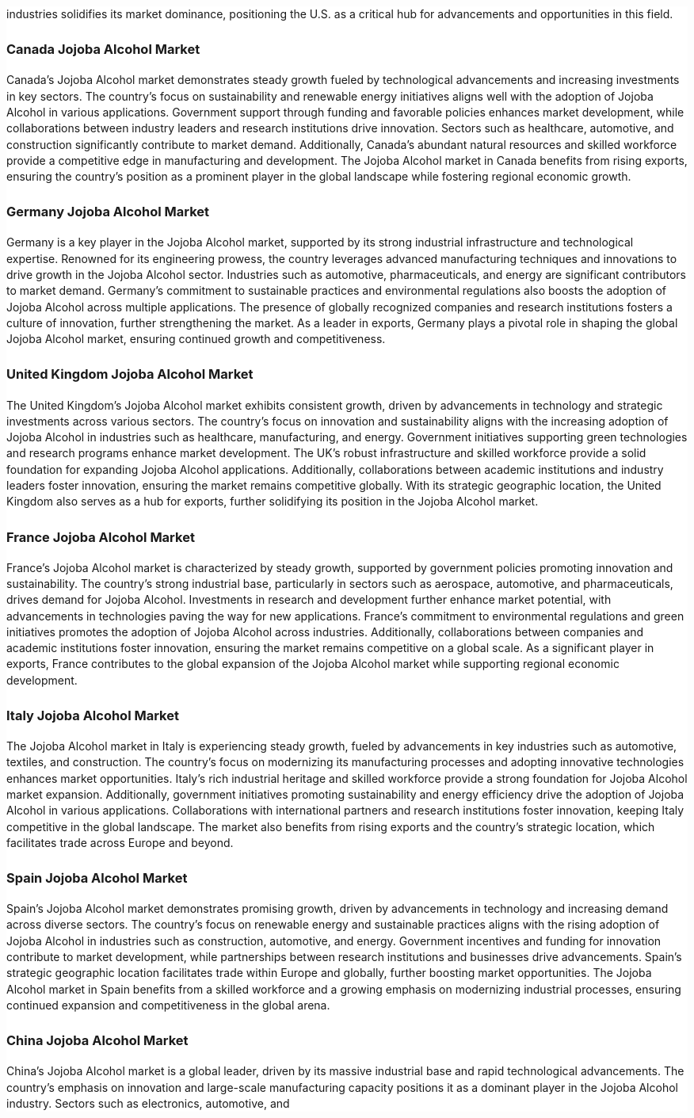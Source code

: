 industries solidifies its market dominance, positioning the U.S. as a critical hub for advancements and opportunities in this field.</p><h3>Canada Jojoba Alcohol Market</h3><p>Canada&rsquo;s Jojoba Alcohol market demonstrates steady growth fueled by technological advancements and increasing investments in key sectors. The country&rsquo;s focus on sustainability and renewable energy initiatives aligns well with the adoption of Jojoba Alcohol in various applications. Government support through funding and favorable policies enhances market development, while collaborations between industry leaders and research institutions drive innovation. Sectors such as healthcare, automotive, and construction significantly contribute to market demand. Additionally, Canada&rsquo;s abundant natural resources and skilled workforce provide a competitive edge in manufacturing and development. The Jojoba Alcohol market in Canada benefits from rising exports, ensuring the country&rsquo;s position as a prominent player in the global landscape while fostering regional economic growth.</p><h3>Germany Jojoba Alcohol Market</h3><p>Germany is a key player in the Jojoba Alcohol market, supported by its strong industrial infrastructure and technological expertise. Renowned for its engineering prowess, the country leverages advanced manufacturing techniques and innovations to drive growth in the Jojoba Alcohol sector. Industries such as automotive, pharmaceuticals, and energy are significant contributors to market demand. Germany&rsquo;s commitment to sustainable practices and environmental regulations also boosts the adoption of Jojoba Alcohol across multiple applications. The presence of globally recognized companies and research institutions fosters a culture of innovation, further strengthening the market. As a leader in exports, Germany plays a pivotal role in shaping the global Jojoba Alcohol market, ensuring continued growth and competitiveness.</p><h3>United Kingdom Jojoba Alcohol Market</h3><p>The United Kingdom&rsquo;s Jojoba Alcohol market exhibits consistent growth, driven by advancements in technology and strategic investments across various sectors. The country&rsquo;s focus on innovation and sustainability aligns with the increasing adoption of Jojoba Alcohol in industries such as healthcare, manufacturing, and energy. Government initiatives supporting green technologies and research programs enhance market development. The UK&rsquo;s robust infrastructure and skilled workforce provide a solid foundation for expanding Jojoba Alcohol applications. Additionally, collaborations between academic institutions and industry leaders foster innovation, ensuring the market remains competitive globally. With its strategic geographic location, the United Kingdom also serves as a hub for exports, further solidifying its position in the Jojoba Alcohol market.</p><h3>France Jojoba Alcohol Market</h3><p>France&rsquo;s Jojoba Alcohol market is characterized by steady growth, supported by government policies promoting innovation and sustainability. The country&rsquo;s strong industrial base, particularly in sectors such as aerospace, automotive, and pharmaceuticals, drives demand for Jojoba Alcohol. Investments in research and development further enhance market potential, with advancements in technologies paving the way for new applications. France&rsquo;s commitment to environmental regulations and green initiatives promotes the adoption of Jojoba Alcohol across industries. Additionally, collaborations between companies and academic institutions foster innovation, ensuring the market remains competitive on a global scale. As a significant player in exports, France contributes to the global expansion of the Jojoba Alcohol market while supporting regional economic development.</p><h3>Italy Jojoba Alcohol Market</h3><p>The Jojoba Alcohol market in Italy is experiencing steady growth, fueled by advancements in key industries such as automotive, textiles, and construction. The country&rsquo;s focus on modernizing its manufacturing processes and adopting innovative technologies enhances market opportunities. Italy&rsquo;s rich industrial heritage and skilled workforce provide a strong foundation for Jojoba Alcohol market expansion. Additionally, government initiatives promoting sustainability and energy efficiency drive the adoption of Jojoba Alcohol in various applications. Collaborations with international partners and research institutions foster innovation, keeping Italy competitive in the global landscape. The market also benefits from rising exports and the country&rsquo;s strategic location, which facilitates trade across Europe and beyond.</p><h3>Spain Jojoba Alcohol Market</h3><p>Spain&rsquo;s Jojoba Alcohol market demonstrates promising growth, driven by advancements in technology and increasing demand across diverse sectors. The country&rsquo;s focus on renewable energy and sustainable practices aligns with the rising adoption of Jojoba Alcohol in industries such as construction, automotive, and energy. Government incentives and funding for innovation contribute to market development, while partnerships between research institutions and businesses drive advancements. Spain&rsquo;s strategic geographic location facilitates trade within Europe and globally, further boosting market opportunities. The Jojoba Alcohol market in Spain benefits from a skilled workforce and a growing emphasis on modernizing industrial processes, ensuring continued expansion and competitiveness in the global arena.</p><h3>China Jojoba Alcohol Market</h3><p>China&rsquo;s Jojoba Alcohol market is a global leader, driven by its massive industrial base and rapid technological advancements. The country&rsquo;s emphasis on innovation and large-scale manufacturing capacity positions it as a dominant player in the Jojoba Alcohol industry. Sectors such as electronics, automotive, and